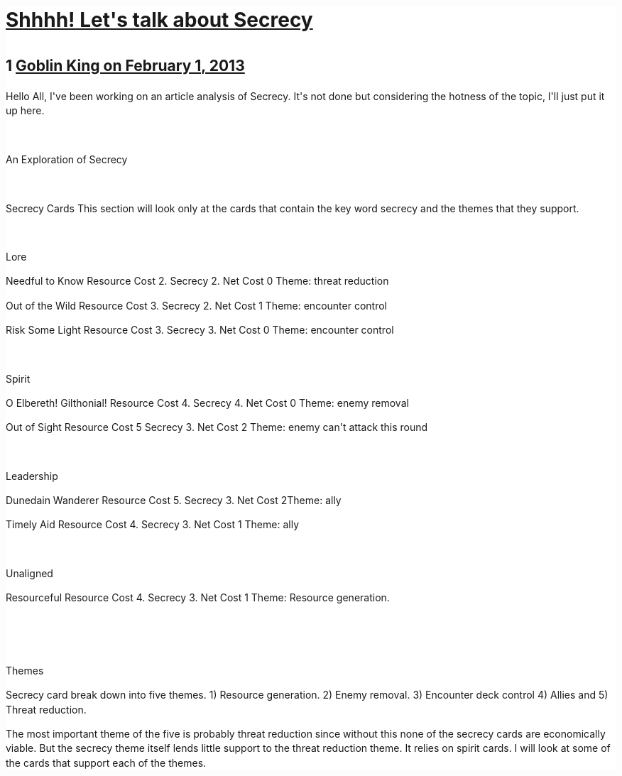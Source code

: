 # [Shhhh! Let&#039;s talk about Secrecy ](https://community.fantasyflightgames.com/topic/78598-shhhh-lets-talk-about-secrecy/)

## 1 [Goblin King on February 1, 2013](https://community.fantasyflightgames.com/topic/78598-shhhh-lets-talk-about-secrecy/?do=findComment&comment=757440)

Hello All, I've been working on an article analysis of Secrecy. It's not done but considering the hotness of the topic, I'll just put it up here.

 

An Exploration of Secrecy

 

Secrecy Cards This section will look only at the cards that contain the key word secrecy and the themes that they support.

 

Lore

Needful to Know Resource Cost 2. Secrecy 2. Net Cost 0 Theme: threat reduction

Out of the Wild Resource Cost 3. Secrecy 2. Net Cost 1 Theme: encounter control

Risk Some Light Resource Cost 3. Secrecy 3. Net Cost 0 Theme: encounter control

 

Spirit

O Elbereth! Gilthonial! Resource Cost 4. Secrecy 4. Net Cost 0 Theme: enemy removal

Out of Sight Resource Cost 5 Secrecy 3. Net Cost 2 Theme: enemy can't attack this round

 

Leadership

Dunedain Wanderer Resource Cost 5. Secrecy 3. Net Cost 2Theme: ally

Timely Aid Resource Cost 4. Secrecy 3. Net Cost 1 Theme: ally

 

Unaligned

Resourceful Resource Cost 4. Secrecy 3. Net Cost 1 Theme: Resource generation.

 

 

Themes

Secrecy card break down into five themes. 1) Resource generation. 2) Enemy removal. 3) Encounter deck control 4) Allies and 5) Threat reduction.

The most important theme of the five is probably threat reduction since without this none of the secrecy cards are economically viable. But the secrecy theme itself lends little support to the threat reduction theme. It relies on spirit cards. I will look at some of the cards that support each of the themes.
